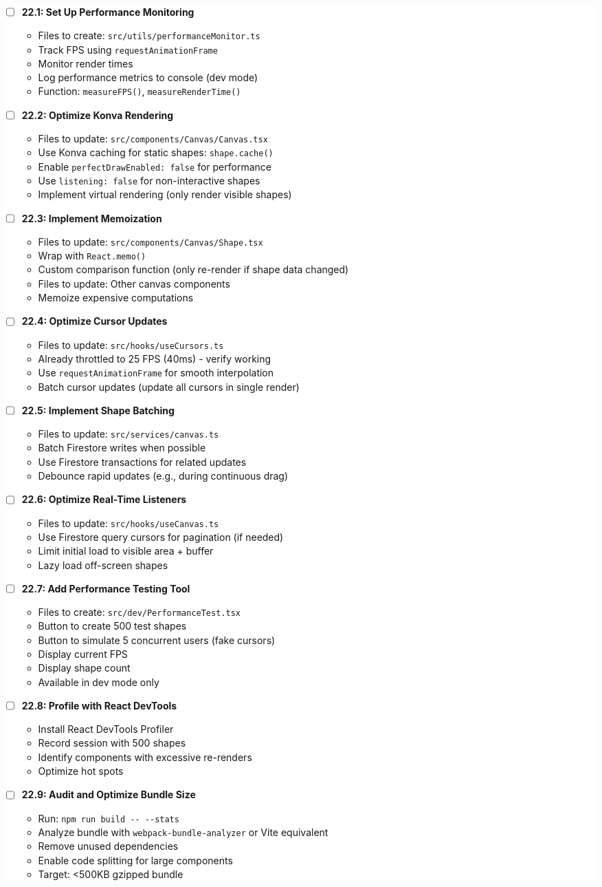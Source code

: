 - [ ] **22.1: Set Up Performance Monitoring**
  - Files to create: `src/utils/performanceMonitor.ts`
  - Track FPS using `requestAnimationFrame`
  - Monitor render times
  - Log performance metrics to console (dev mode)
  - Function: `measureFPS()`, `measureRenderTime()`

- [ ] **22.2: Optimize Konva Rendering**
  - Files to update: `src/components/Canvas/Canvas.tsx`
  - Use Konva caching for static shapes: `shape.cache()`
  - Enable `perfectDrawEnabled: false` for performance
  - Use `listening: false` for non-interactive shapes
  - Implement virtual rendering (only render visible shapes)

- [ ] **22.3: Implement Memoization**
  - Files to update: `src/components/Canvas/Shape.tsx`
  - Wrap with `React.memo()`
  - Custom comparison function (only re-render if shape data changed)
  - Files to update: Other canvas components
  - Memoize expensive computations

- [ ] **22.4: Optimize Cursor Updates**
  - Files to update: `src/hooks/useCursors.ts`
  - Already throttled to 25 FPS (40ms) - verify working
  - Use `requestAnimationFrame` for smooth interpolation
  - Batch cursor updates (update all cursors in single render)

- [ ] **22.5: Implement Shape Batching**
  - Files to update: `src/services/canvas.ts`
  - Batch Firestore writes when possible
  - Use Firestore transactions for related updates
  - Debounce rapid updates (e.g., during continuous drag)

- [ ] **22.6: Optimize Real-Time Listeners**
  - Files to update: `src/hooks/useCanvas.ts`
  - Use Firestore query cursors for pagination (if needed)
  - Limit initial load to visible area + buffer
  - Lazy load off-screen shapes

- [ ] **22.7: Add Performance Testing Tool**
  - Files to create: `src/dev/PerformanceTest.tsx`
  - Button to create 500 test shapes
  - Button to simulate 5 concurrent users (fake cursors)
  - Display current FPS
  - Display shape count
  - Available in dev mode only

- [ ] **22.8: Profile with React DevTools**
  - Install React DevTools Profiler
  - Record session with 500 shapes
  - Identify components with excessive re-renders
  - Optimize hot spots

- [ ] **22.9: Audit and Optimize Bundle Size**
  - Run: `npm run build -- --stats`
  - Analyze bundle with `webpack-bundle-analyzer` or Vite equivalent
  - Remove unused dependencies
  - Enable code splitting for large components
  - Target: <500KB gzipped bundle
